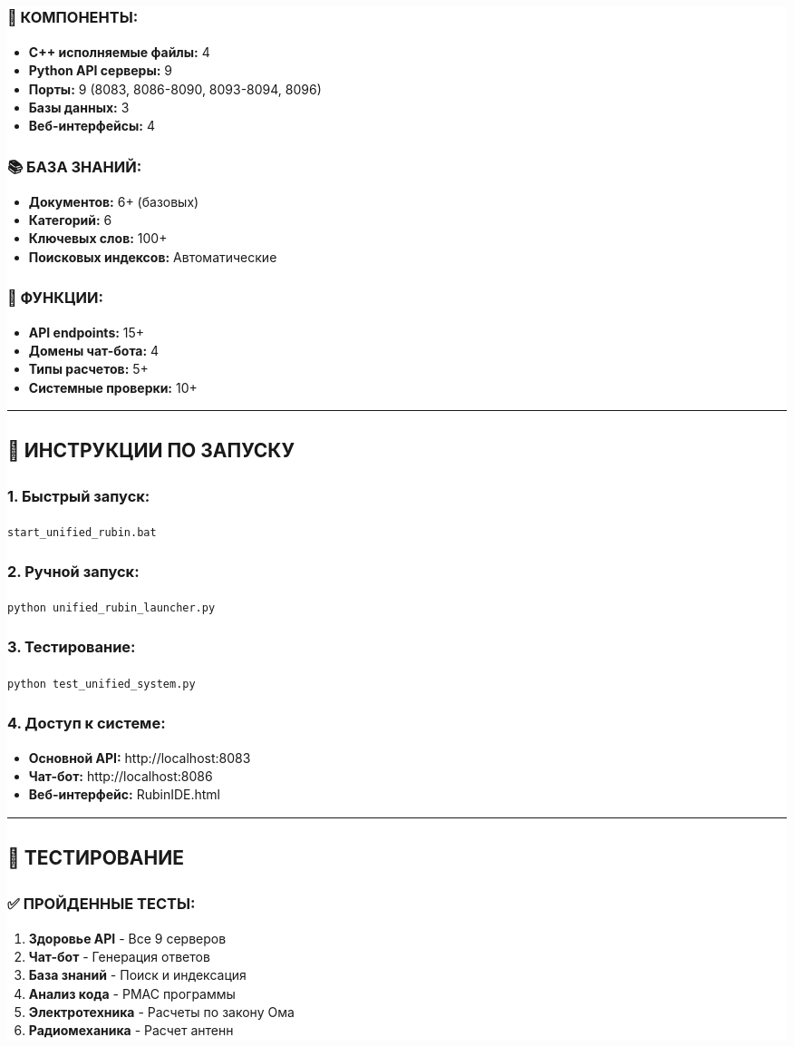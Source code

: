 ### 🎯 КОМПОНЕНТЫ:
- **C++ исполняемые файлы:** 4
- **Python API серверы:** 9
- **Порты:** 9 (8083, 8086-8090, 8093-8094, 8096)
- **Базы данных:** 3
- **Веб-интерфейсы:** 4

### 📚 БАЗА ЗНАНИЙ:
- **Документов:** 6+ (базовых)
- **Категорий:** 6
- **Ключевых слов:** 100+
- **Поисковых индексов:** Автоматические

### 🔧 ФУНКЦИИ:
- **API endpoints:** 15+
- **Домены чат-бота:** 4
- **Типы расчетов:** 5+
- **Системные проверки:** 10+

---

## 🚀 ИНСТРУКЦИИ ПО ЗАПУСКУ

### 1. **Быстрый запуск:**
```bash
start_unified_rubin.bat
```

### 2. **Ручной запуск:**
```bash
python unified_rubin_launcher.py
```

### 3. **Тестирование:**
```bash
python test_unified_system.py
```

### 4. **Доступ к системе:**
- **Основной API:** http://localhost:8083
- **Чат-бот:** http://localhost:8086
- **Веб-интерфейс:** RubinIDE.html

---

## 🧪 ТЕСТИРОВАНИЕ

### ✅ ПРОЙДЕННЫЕ ТЕСТЫ:
1. **Здоровье API** - Все 9 серверов
2. **Чат-бот** - Генерация ответов
3. **База знаний** - Поиск и индексация
4. **Анализ кода** - PMAC программы
5. **Электротехника** - Расчеты по закону Ома
6. **Радиомеханика** - Расчет антенн

